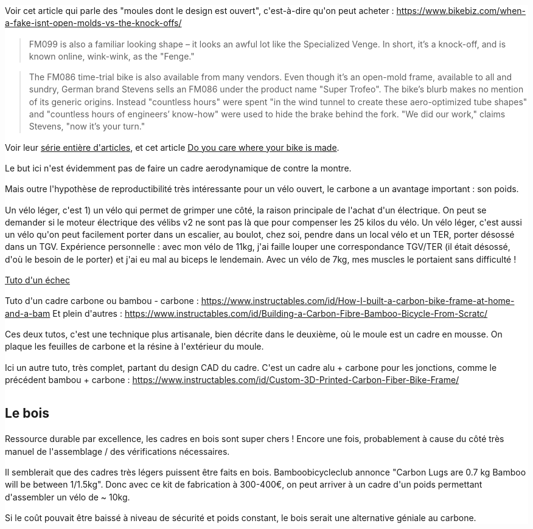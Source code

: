 Voir cet article qui parle des "moules dont le design est ouvert", c'est-à-dire qu'on peut acheter : https://www.bikebiz.com/when-a-fake-isnt-open-molds-vs-the-knock-offs/

> FM099 is also a familiar looking shape – it looks an awful lot like the Specialized Venge. In short, it’s a knock-off, and is known online, wink-wink, as the "Fenge."

> The FM086 time-trial bike is also available from many vendors. Even though it’s an open-mold frame, available to all and sundry, German brand Stevens sells an FM086 under the product name "Super Trofeo". The bike’s blurb makes no mention of its generic origins. Instead "countless hours" were spent "in the wind tunnel to create these aero-optimized tube shapes" and "countless hours of engineers’ know-how" were used to hide the brake behind the fork. "We did our work," claims Stevens, "now it’s your turn."

Voir leur [série entière d'articles](https://www.dropbox.com/s/crpy25e0m5drrs7/FAKING%20fIT%20fBikeBiz%20f2018.pdf?dl=0), et cet article [Do you care where your bike is made](https://www.bikeradar.com/features/do-you-care-where-your-bike-is-made/).

Le but ici n'est évidemment pas de faire un cadre aerodynamique de contre la montre.

Mais outre l'hypothèse de reproductibilité très intéressante pour un vélo ouvert, le carbone a un avantage important : son poids.

Un vélo léger, c'est 1) un vélo qui permet de grimper une côté, la raison principale de l'achat d'un électrique. On peut se demander si le moteur électrique des vélibs v2 ne sont pas là que pour compenser les 25 kilos du vélo. Un vélo léger, c'est aussi un vélo qu'on peut facilement porter dans un escalier, au boulot, chez soi, pendre dans un local vélo et un TER, porter désossé dans un TGV. Expérience personnelle : avec mon vélo de 11kg, j'ai faille louper une correspondance TGV/TER (il était désossé, d'où le besoin de le porter) et j'ai eu mal au biceps le lendemain. Avec un vélo de 7kg, mes muscles le portaient sans difficulté !

[Tuto d'un échec](https://www.instructables.com/id/My-Carbon-frame-flop/)

Tuto d'un cadre carbone ou bambou - carbone : https://www.instructables.com/id/How-I-built-a-carbon-bike-frame-at-home-and-a-bam
Et plein d'autres : https://www.instructables.com/id/Building-a-Carbon-Fibre-Bamboo-Bicycle-From-Scratc/

Ces deux tutos, c'est une technique plus artisanale, bien décrite dans le deuxième, où le moule est un cadre en mousse. On plaque les feuilles de carbone et la résine à l'extérieur du moule.

Ici un autre tuto, très complet, partant du design CAD du cadre. C'est un cadre alu + carbone pour les jonctions, comme le précédent bambou + carbone : https://www.instructables.com/id/Custom-3D-Printed-Carbon-Fiber-Bike-Frame/

## Le bois

Ressource durable par excellence, les cadres en bois sont super chers ! Encore une fois, probablement à cause du côté très manuel de l'assemblage / des vérifications nécessaires.

Il semblerait que des cadres très légers puissent être faits en bois. Bamboobicycleclub annonce "Carbon Lugs are 0.7 kg
Bamboo will be between 1/1.5kg". Donc avec ce kit de fabrication à 300-400€, on peut arriver à un cadre d'un poids permettant d'assembler un vélo de ~ 10kg.

Si le coût pouvait être baissé à niveau de sécurité et poids constant, le bois serait une alternative géniale au carbone.
